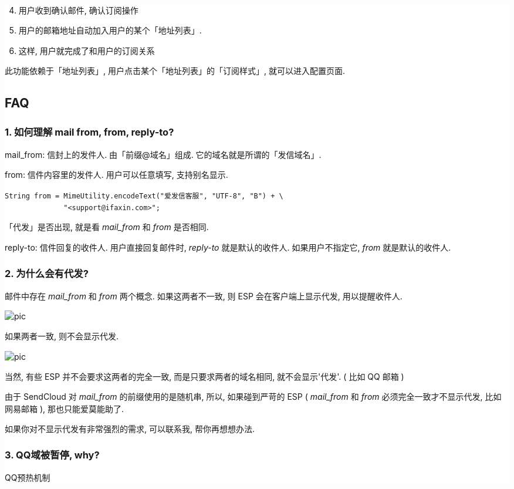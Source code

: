 4. 用户收到确认邮件, 确认订阅操作

5. 用户的邮箱地址自动加入用户的某个「地址列表」.

6. 这样, 用户就完成了和用户的订阅关系

此功能依赖于「地址列表」, 用户点击某个「地址列表」的「订阅样式」, 就可以进入配置页面.

## FAQ

### 1. 如何理解 mail from, from, reply-to?

mail_from: 信封上的发件人. 由「前缀@域名」组成. 它的域名就是所谓的「发信域名」.
 
from: 信件内容里的发件人. 用户可以任意填写, 支持别名显示.

    String from = MimeUtility.encodeText("爱发信客服", "UTF-8", "B") + \
                  "<support@ifaxin.com>";

「代发」是否出现, 就是看 *mail_from* 和 *from* 是否相同.

reply-to: 信件回复的收件人. 用户直接回复邮件时, *reply-to* 就是默认的收件人. 如果用户不指定它, *from* 就是默认的收件人.

<span id="jump_daifa"></span>
### 2. 为什么会有代发?

邮件中存在 *mail_from* 和 *from* 两个概念.  如果这两者不一致, 则 ESP 会在客户端上显示代发, 用以提醒收件人.

![pic](../resources/domain_liubida.cn.png)

如果两者一致, 则不会显示代发.

![pic](../resources/domain_push.liubida.cn.png)

当然, 有些 ESP 并不会要求这两者的完全一致, 而是只要求两者的域名相同, 就不会显示'代发'. ( 比如 QQ 邮箱 )

由于 SendCloud 对 *mail_from* 的前缀使用的是随机串, 所以, 如果碰到严苛的 ESP ( *mail_from* 和 *from* 必须完全一致才不显示代发, 比如网易邮箱 ), 那也只能爱莫能助了.

如果你对不显示代发有非常强烈的需求, 可以联系我, 帮你再想想办法.

### 3. QQ域被暂停, why?

QQ预热机制

